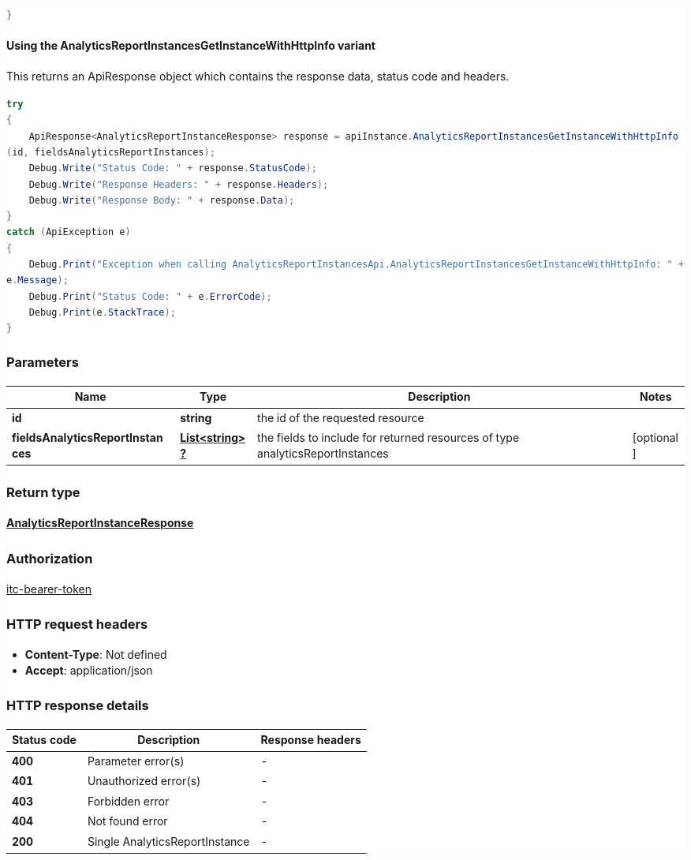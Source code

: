 ```csharp
}
```

#### Using the AnalyticsReportInstancesGetInstanceWithHttpInfo variant
This returns an ApiResponse object which contains the response data, status code and headers.

```csharp
try
{
    ApiResponse<AnalyticsReportInstanceResponse> response = apiInstance.AnalyticsReportInstancesGetInstanceWithHttpInfo(id, fieldsAnalyticsReportInstances);
    Debug.Write("Status Code: " + response.StatusCode);
    Debug.Write("Response Headers: " + response.Headers);
    Debug.Write("Response Body: " + response.Data);
}
catch (ApiException e)
{
    Debug.Print("Exception when calling AnalyticsReportInstancesApi.AnalyticsReportInstancesGetInstanceWithHttpInfo: " + e.Message);
    Debug.Print("Status Code: " + e.ErrorCode);
    Debug.Print(e.StackTrace);
}
```

### Parameters

| Name | Type | Description | Notes |
|------|------|-------------|-------|
| **id** | **string** | the id of the requested resource |  |
| **fieldsAnalyticsReportInstances** | [**List&lt;string&gt;?**](string.md) | the fields to include for returned resources of type analyticsReportInstances | [optional]  |

### Return type

[**AnalyticsReportInstanceResponse**](AnalyticsReportInstanceResponse.md)

### Authorization

[itc-bearer-token](../README.md#itc-bearer-token)

### HTTP request headers

 - **Content-Type**: Not defined
 - **Accept**: application/json


### HTTP response details
| Status code | Description | Response headers |
|-------------|-------------|------------------|
| **400** | Parameter error(s) |  -  |
| **401** | Unauthorized error(s) |  -  |
| **403** | Forbidden error |  -  |
| **404** | Not found error |  -  |
| **200** | Single AnalyticsReportInstance |  -  |
